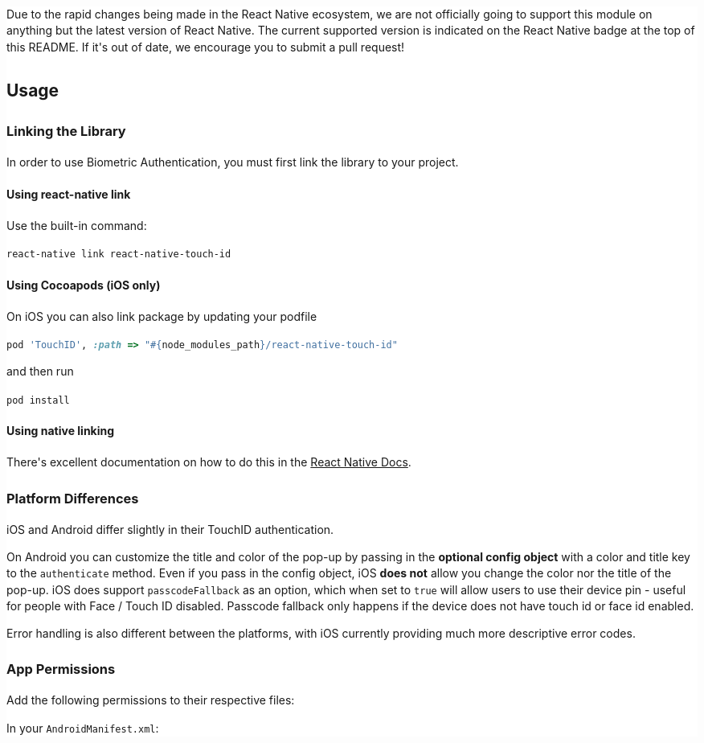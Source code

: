 Due to the rapid changes being made in the React Native ecosystem, we are not officially going to support this module on anything but the latest version of React Native. The current supported version is indicated on the React Native badge at the top of this README. If it's out of date, we encourage you to submit a pull request!

## Usage

### Linking the Library

In order to use Biometric Authentication, you must first link the library to your project.

#### Using react-native link

Use the built-in command:

```shell
react-native link react-native-touch-id
```

#### Using Cocoapods (iOS only)

On iOS you can also link package by updating your podfile

```ruby
pod 'TouchID', :path => "#{node_modules_path}/react-native-touch-id"
```

and then run

```shell
pod install
```

#### Using native linking

There's excellent documentation on how to do this in the [React Native Docs](http://facebook.github.io/react-native/docs/linking-libraries-ios.html#content).

### Platform Differences

iOS and Android differ slightly in their TouchID authentication.

On Android you can customize the title and color of the pop-up by passing in the **optional config object** with a color and title key to the `authenticate` method. Even if you pass in the config object, iOS **does not** allow you change the color nor the title of the pop-up. iOS does support `passcodeFallback` as an option, which when set to `true` will allow users to use their device pin - useful for people with Face / Touch ID disabled. Passcode fallback only happens if the device does not have touch id or face id enabled.

Error handling is also different between the platforms, with iOS currently providing much more descriptive error codes.

### App Permissions

Add the following permissions to their respective files:

In your `AndroidManifest.xml`:
